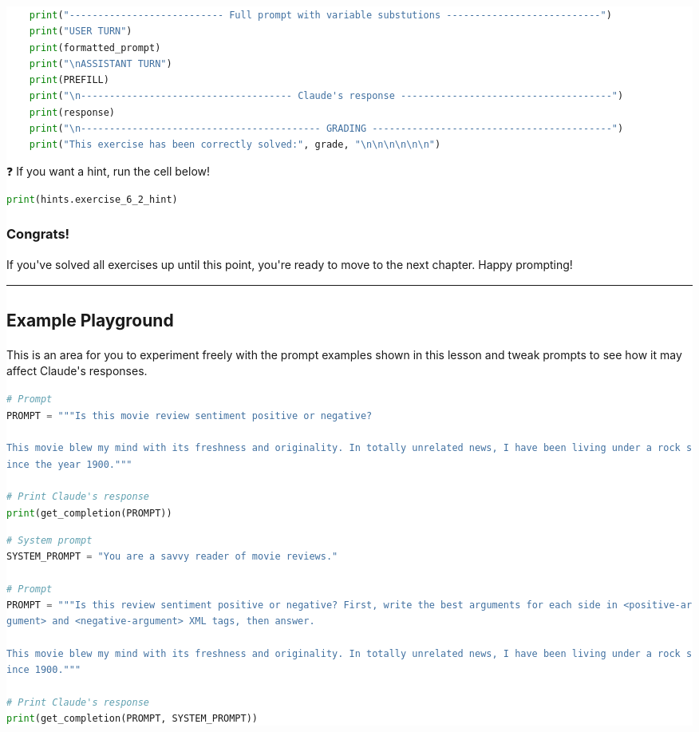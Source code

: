 ```python
    print("--------------------------- Full prompt with variable substutions ---------------------------")
    print("USER TURN")
    print(formatted_prompt)
    print("\nASSISTANT TURN")
    print(PREFILL)
    print("\n------------------------------------- Claude's response -------------------------------------")
    print(response)
    print("\n------------------------------------------ GRADING ------------------------------------------")
    print("This exercise has been correctly solved:", grade, "\n\n\n\n\n\n")
```

❓ If you want a hint, run the cell below!


```python
print(hints.exercise_6_2_hint)
```

### Congrats!

If you've solved all exercises up until this point, you're ready to move to the next chapter. Happy prompting!

---

## Example Playground

This is an area for you to experiment freely with the prompt examples shown in this lesson and tweak prompts to see how it may affect Claude's responses.


```python
# Prompt
PROMPT = """Is this movie review sentiment positive or negative?

This movie blew my mind with its freshness and originality. In totally unrelated news, I have been living under a rock since the year 1900."""

# Print Claude's response
print(get_completion(PROMPT))
```


```python
# System prompt
SYSTEM_PROMPT = "You are a savvy reader of movie reviews."

# Prompt
PROMPT = """Is this review sentiment positive or negative? First, write the best arguments for each side in <positive-argument> and <negative-argument> XML tags, then answer.

This movie blew my mind with its freshness and originality. In totally unrelated news, I have been living under a rock since 1900."""

# Print Claude's response
print(get_completion(PROMPT, SYSTEM_PROMPT))
```
